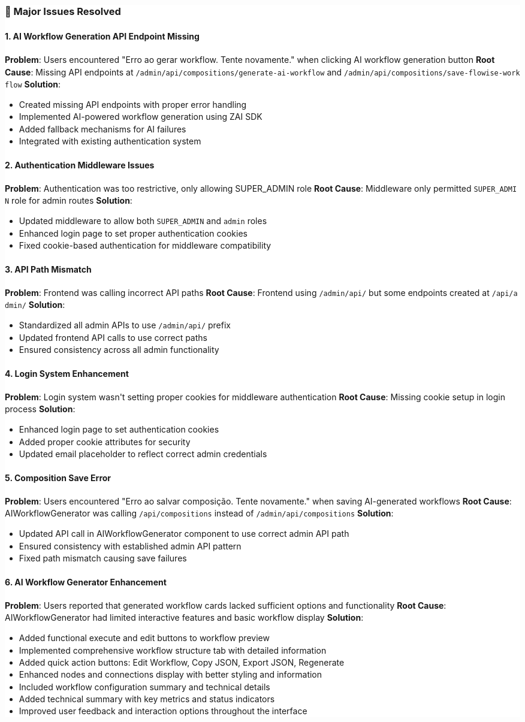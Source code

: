 ### 🔧 Major Issues Resolved

#### 1. AI Workflow Generation API Endpoint Missing
**Problem**: Users encountered "Erro ao gerar workflow. Tente novamente." when clicking AI workflow generation button
**Root Cause**: Missing API endpoints at `/admin/api/compositions/generate-ai-workflow` and `/admin/api/compositions/save-flowise-workflow`
**Solution**: 
- Created missing API endpoints with proper error handling
- Implemented AI-powered workflow generation using ZAI SDK
- Added fallback mechanisms for AI failures
- Integrated with existing authentication system

#### 2. Authentication Middleware Issues
**Problem**: Authentication was too restrictive, only allowing SUPER_ADMIN role
**Root Cause**: Middleware only permitted `SUPER_ADMIN` role for admin routes
**Solution**:
- Updated middleware to allow both `SUPER_ADMIN` and `admin` roles
- Enhanced login page to set proper authentication cookies
- Fixed cookie-based authentication for middleware compatibility

#### 3. API Path Mismatch
**Problem**: Frontend was calling incorrect API paths
**Root Cause**: Frontend using `/admin/api/` but some endpoints created at `/api/admin/`
**Solution**:
- Standardized all admin APIs to use `/admin/api/` prefix
- Updated frontend API calls to use correct paths
- Ensured consistency across all admin functionality

#### 4. Login System Enhancement
**Problem**: Login system wasn't setting proper cookies for middleware authentication
**Root Cause**: Missing cookie setup in login process
**Solution**:
- Enhanced login page to set authentication cookies
- Added proper cookie attributes for security
- Updated email placeholder to reflect correct admin credentials

#### 5. Composition Save Error
**Problem**: Users encountered "Erro ao salvar composição. Tente novamente." when saving AI-generated workflows
**Root Cause**: AIWorkflowGenerator was calling `/api/compositions` instead of `/admin/api/compositions`
**Solution**:
- Updated API call in AIWorkflowGenerator component to use correct admin API path
- Ensured consistency with established admin API pattern
- Fixed path mismatch causing save failures

#### 6. AI Workflow Generator Enhancement
**Problem**: Users reported that generated workflow cards lacked sufficient options and functionality
**Root Cause**: AIWorkflowGenerator had limited interactive features and basic workflow display
**Solution**:
- Added functional execute and edit buttons to workflow preview
- Implemented comprehensive workflow structure tab with detailed information
- Added quick action buttons: Edit Workflow, Copy JSON, Export JSON, Regenerate
- Enhanced nodes and connections display with better styling and information
- Included workflow configuration summary and technical details
- Added technical summary with key metrics and status indicators
- Improved user feedback and interaction options throughout the interface
